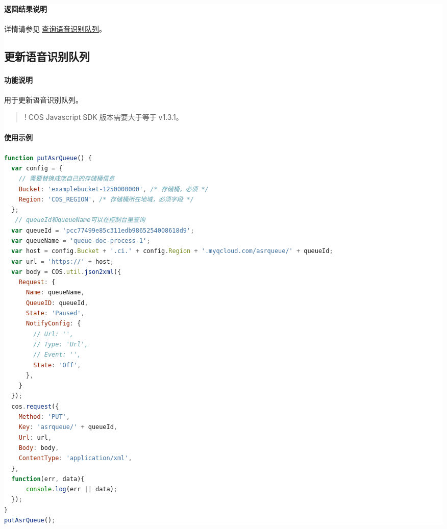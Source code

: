 
#### 返回结果说明

详情请参见 [查询语音识别队列](https://cloud.tencent.com/document/product/460/46234#.E5.93.8D.E5.BA.94)。


## 更新语音识别队列


#### 功能说明

用于更新语音识别队列。

>! COS Javascript SDK 版本需要大于等于 v1.3.1。


#### 使用示例
```js
function putAsrQueue() {
  var config = {
    // 需要替换成您自己的存储桶信息
    Bucket: 'examplebucket-1250000000', /* 存储桶，必须 */
    Region: 'COS_REGION', /* 存储桶所在地域，必须字段 */
  };
   // queueId和queueName可以在控制台里查询
  var queueId = 'pcc77499e85c311edb9865254008618d9';
  var queueName = 'queue-doc-process-1';
  var host = config.Bucket + '.ci.' + config.Region + '.myqcloud.com/asrqueue/' + queueId;
  var url = 'https://' + host;
  var body = COS.util.json2xml({
    Request: {
      Name: queueName,
      QueueID: queueId,
      State: 'Paused',
      NotifyConfig: {
        // Url: '',
        // Type: 'Url',
        // Event: '',
        State: 'Off',
      },
    }
  });
  cos.request({
    Method: 'PUT',
    Key: 'asrqueue/' + queueId,
    Url: url,
    Body: body,
    ContentType: 'application/xml',
  },
  function(err, data){
      console.log(err || data);
  });
}
putAsrQueue();
```
